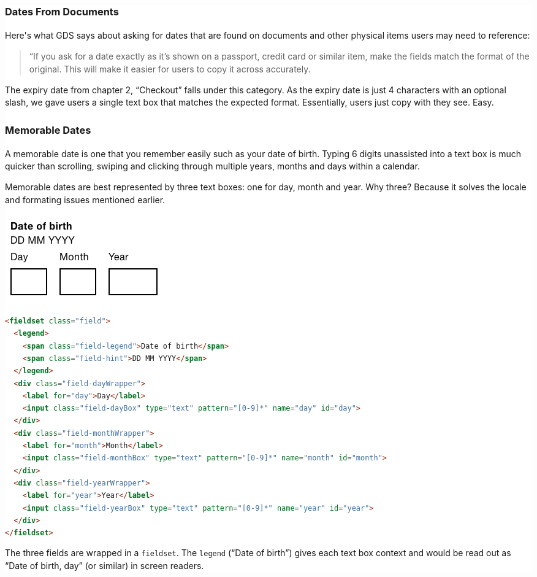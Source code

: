### Dates From Documents

Here's what GDS says about asking for dates that are found on documents and other physical items users may need to reference:

> “If you ask for a date exactly as it’s shown on a passport, credit card or similar item, make the fields match the format of the original. This will make it easier for users to copy it across accurately.

The expiry date from chapter 2, “Checkout” falls under this category. As the expiry date is just 4 characters with an optional slash, we gave users a single text box that matches the expected format. Essentially, users just copy with they see. Easy.

### Memorable Dates

A memorable date is one that you remember easily such as your date of birth. Typing 6 digits unassisted into a text box is much quicker than scrolling, swiping and clicking through multiple years, months and days within a calendar.

Memorable dates are best represented by three text boxes: one for day, month and year. Why three? Because it solves the locale and formating issues mentioned earlier.

![Date of birth field made up of three text boxes: day, month and year.](./images/03/memorable-date.png)

```HTML
<fieldset class="field">
  <legend>
    <span class="field-legend">Date of birth</span>
    <span class="field-hint">DD MM YYYY</span>
  </legend>
  <div class="field-dayWrapper">
    <label for="day">Day</label>
    <input class="field-dayBox" type="text" pattern="[0-9]*" name="day" id="day">
  </div>
  <div class="field-monthWrapper">
    <label for="month">Month</label>
    <input class="field-monthBox" type="text" pattern="[0-9]*" name="month" id="month">
  </div>
  <div class="field-yearWrapper">
    <label for="year">Year</label>
    <input class="field-yearBox" type="text" pattern="[0-9]*" name="year" id="year">
  </div>
</fieldset>
```

The three fields are wrapped in a `fieldset`. The `legend` (“Date of birth”) gives each text box context and would be read out as “Date of birth, day” (or similar) in screen readers.


[^burn select tags]: https://www.youtube.com/watch?v=CUkMCQR4TpY
[^ dropdown last resort]: http://www.lukew.com/ff/entry.asp?1950
[^users scroll]: http://uxmyths.com/post/654047943/myth-people-dont-scroll
[^amazon]: https://www.amazon.co.uk
[^data list]: http://caniuse.com/#feat=datalist
[^ punch list]: https://www.paciellogroup.com/blog/2014/09/web-components-punch-list/
[^ MDN combo]: https://developer.mozilla.org/en-US/docs/Web/Accessibility/AT-APIs/Gecko/Roles/ROLE_COMBOBOX
[^ magic numbers]: https://en.wikipedia.org/wiki/Magic_number_(programming)
[^ single tab stop]: https://www.w3.org/TR/wai-aria-practices-1.1/#kbd_generalnav
[^ activedescendant]: https://www.w3.org/WAI/GL/wiki/Using_aria-activedescendant_to_allow_changes_in_focus_within_widgets_to_be_communicated_to_Assistive_Technology
[^ event delegation]: https://learn.jquery.com/events/event-delegation/
[^ dates are hard]: http://infiniteundo.com/post/25326999628/falsehoods-programmers-believe-about-time
[^nobody cares]: https://www.smashingmagazine.com/2016/01/nobody-wants-use-your-product/
[^progressive enhancement 2.0]: https://youtu.be/hdTxeR90_1E?t=29m27s
[^tap]: https://developers.google.com/speed/docs/insights/SizeTapTargetsAppropriately
[^dynamic JS API]: http://peter.michaux.ca/articles/feature-detection-state-of-the-art-browser-scripting
[^roving tabs]: https://www.w3.org/TR/wai-aria-practices-1.1/#kbd_roving_tabindex
[^continuum]: https://adactio.com/journal/6692
[^best icon is text]: https://thomasbyttebier.be/blog/the-best-icon-is-a-text-label
[^using fieldset and legend]: https://accessibility.blog.gov.uk/2016/07/22/using-the-fieldset-and-legend-elements/
[^checkboxes are never round]: http://danieldelaney.net/checkboxes/?utm_source=designernews
[^millers law]: https://lawsofux.com/millers-law
[^millers ux myth]: http://uxmyths.com/post/931925744/myth-23-choices-should-always-be-limited-to-seven